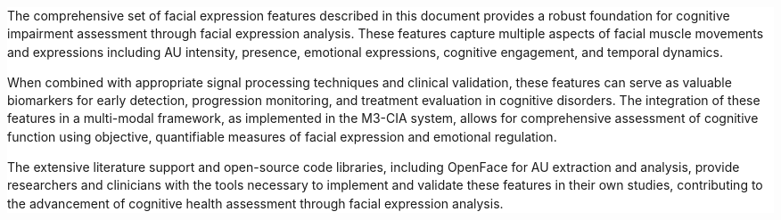 The comprehensive set of facial expression features described in this document provides a robust foundation for cognitive impairment assessment through facial expression analysis. These features capture multiple aspects of facial muscle movements and expressions including AU intensity, presence, emotional expressions, cognitive engagement, and temporal dynamics.

When combined with appropriate signal processing techniques and clinical validation, these features can serve as valuable biomarkers for early detection, progression monitoring, and treatment evaluation in cognitive disorders. The integration of these features in a multi-modal framework, as implemented in the M3-CIA system, allows for comprehensive assessment of cognitive function using objective, quantifiable measures of facial expression and emotional regulation.

The extensive literature support and open-source code libraries, including OpenFace for AU extraction and analysis, provide researchers and clinicians with the tools necessary to implement and validate these features in their own studies, contributing to the advancement of cognitive health assessment through facial expression analysis.
